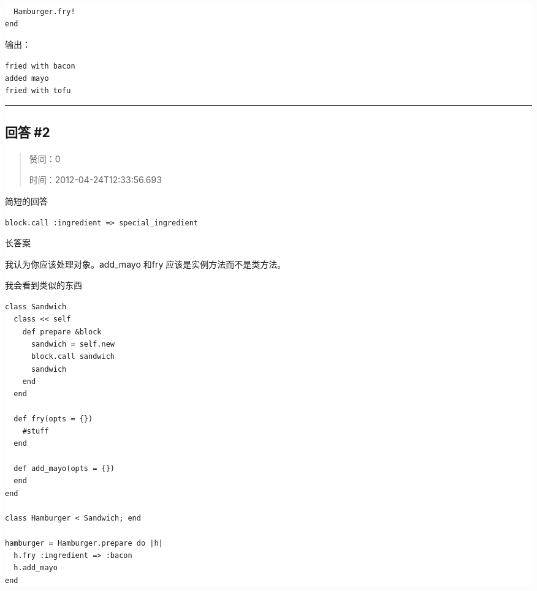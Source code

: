 ```
  Hamburger.fry!
end 
```

输出：

```
fried with bacon
added mayo
fried with tofu 
```

* * *

## 回答 #2

> 赞同：0
> 
> 时间：2012-04-24T12:33:56.693

简短的回答

```
block.call :ingredient => special_ingredient 
```

长答案

我认为你应该处理对象。add_mayo 和fry 应该是实例方法而不是类方法。

我会看到类似的东西

```
class Sandwich
  class << self
    def prepare &block
      sandwich = self.new
      block.call sandwich
      sandwich
    end
  end

  def fry(opts = {})
    #stuff
  end

  def add_mayo(opts = {})
  end
end

class Hamburger < Sandwich; end

hamburger = Hamburger.prepare do |h|
  h.fry :ingredient => :bacon
  h.add_mayo
end 
```
